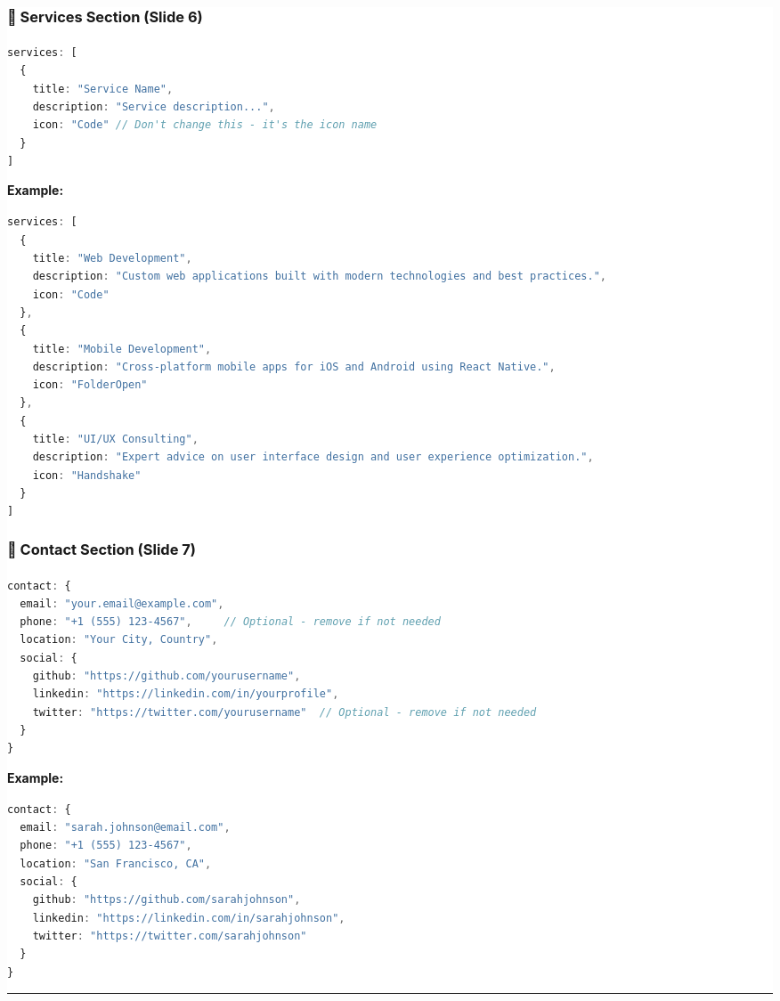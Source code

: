 ### 🤝 Services Section (Slide 6)
```typescript
services: [
  {
    title: "Service Name",
    description: "Service description...",
    icon: "Code" // Don't change this - it's the icon name
  }
]
```

**Example:**
```typescript
services: [
  {
    title: "Web Development",
    description: "Custom web applications built with modern technologies and best practices.",
    icon: "Code"
  },
  {
    title: "Mobile Development", 
    description: "Cross-platform mobile apps for iOS and Android using React Native.",
    icon: "FolderOpen"
  },
  {
    title: "UI/UX Consulting",
    description: "Expert advice on user interface design and user experience optimization.",
    icon: "Handshake"
  }
]
```

### 📧 Contact Section (Slide 7)
```typescript
contact: {
  email: "your.email@example.com",
  phone: "+1 (555) 123-4567",     // Optional - remove if not needed
  location: "Your City, Country",
  social: {
    github: "https://github.com/yourusername",
    linkedin: "https://linkedin.com/in/yourprofile", 
    twitter: "https://twitter.com/yourusername"  // Optional - remove if not needed
  }
}
```

**Example:**
```typescript
contact: {
  email: "sarah.johnson@email.com",
  phone: "+1 (555) 123-4567",
  location: "San Francisco, CA",
  social: {
    github: "https://github.com/sarahjohnson",
    linkedin: "https://linkedin.com/in/sarahjohnson",
    twitter: "https://twitter.com/sarahjohnson"
  }
}
```

---